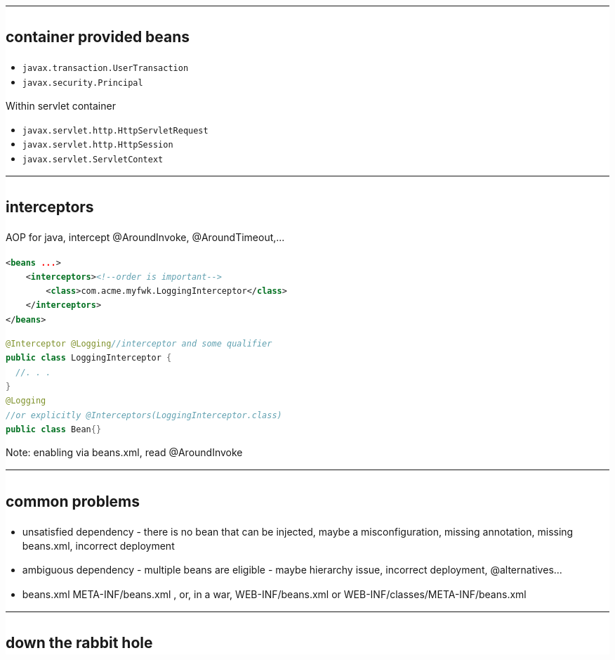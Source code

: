 ----

## container provided beans

* `javax.transaction.UserTransaction`
* `javax.security.Principal`

Within servlet container
* `javax.servlet.http.HttpServletRequest`
* `javax.servlet.http.HttpSession`
* `javax.servlet.ServletContext`

----

## interceptors

AOP for java, intercept @AroundInvoke, @AroundTimeout,...

```xml
<beans ...>
	<interceptors><!--order is important-->
		<class>com.acme.myfwk.LoggingInterceptor</class>
	</interceptors>
</beans>
```
```java
@Interceptor @Logging//interceptor and some qualifier
public class LoggingInterceptor {
  //. . .
}
@Logging
//or explicitly @Interceptors(LoggingInterceptor.class)
public class Bean{}
```

Note: enabling via beans.xml, read @AroundInvoke

----

## common problems

* unsatisfied dependency - there is no bean that can be injected, maybe
  a misconfiguration, missing annotation, missing beans.xml, incorrect deployment

* ambiguous dependency - multiple beans are eligible - maybe hierarchy issue,
  incorrect deployment, @alternatives...

* beans.xml META-INF/beans.xml , or, in a war, WEB-INF/beans.xml or WEB-INF/classes/META-INF/beans.xml

----

## down the rabbit hole
